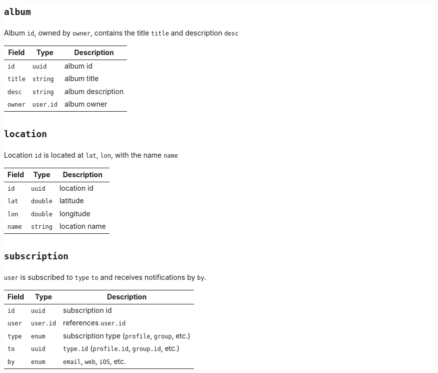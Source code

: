 ## `album`

Album `id`, owned by `owner`, contains the title `title` and description `desc`

Field | Type | Description
------|------|------------
`id` | `uuid` | album id
`title` | `string` | album title
`desc` | `string` | album description
`owner` | `user.id` | album owner

## `location`

Location `id` is located at `lat`, `lon`, with the name `name`

Field | Type | Description
------|------|------------
`id` | `uuid` | location id
`lat` | `double` | latitude
`lon` | `double` | longitude
`name` | `string` | location name

## `subscription`

`user` is subscribed to `type` `to` and receives notifications by `by`.

Field | Type | Description
------|------|------------
`id` | `uuid` | subscription id
`user` | `user.id` | references `user.id`
`type` | `enum` | subscription type (`profile`, `group`, etc.)
`to` | `uuid` | `type.id` (`profile.id`, `group.id`, etc.)
`by` | `enum` | `email`, `web`, `iOS`, etc.
